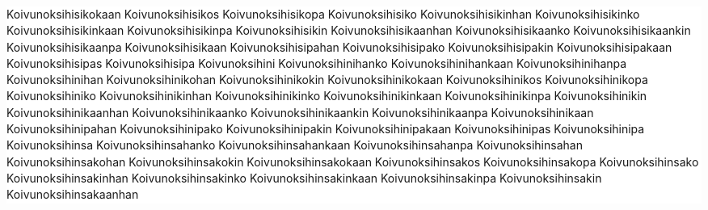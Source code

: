 Koivunoksihisikokaan
Koivunoksihisikos
Koivunoksihisikopa
Koivunoksihisiko
Koivunoksihisikinhan
Koivunoksihisikinko
Koivunoksihisikinkaan
Koivunoksihisikinpa
Koivunoksihisikin
Koivunoksihisikaanhan
Koivunoksihisikaanko
Koivunoksihisikaankin
Koivunoksihisikaanpa
Koivunoksihisikaan
Koivunoksihisipahan
Koivunoksihisipako
Koivunoksihisipakin
Koivunoksihisipakaan
Koivunoksihisipas
Koivunoksihisipa
Koivunoksihini
Koivunoksihinihanko
Koivunoksihinihankaan
Koivunoksihinihanpa
Koivunoksihinihan
Koivunoksihinikohan
Koivunoksihinikokin
Koivunoksihinikokaan
Koivunoksihinikos
Koivunoksihinikopa
Koivunoksihiniko
Koivunoksihinikinhan
Koivunoksihinikinko
Koivunoksihinikinkaan
Koivunoksihinikinpa
Koivunoksihinikin
Koivunoksihinikaanhan
Koivunoksihinikaanko
Koivunoksihinikaankin
Koivunoksihinikaanpa
Koivunoksihinikaan
Koivunoksihinipahan
Koivunoksihinipako
Koivunoksihinipakin
Koivunoksihinipakaan
Koivunoksihinipas
Koivunoksihinipa
Koivunoksihinsa
Koivunoksihinsahanko
Koivunoksihinsahankaan
Koivunoksihinsahanpa
Koivunoksihinsahan
Koivunoksihinsakohan
Koivunoksihinsakokin
Koivunoksihinsakokaan
Koivunoksihinsakos
Koivunoksihinsakopa
Koivunoksihinsako
Koivunoksihinsakinhan
Koivunoksihinsakinko
Koivunoksihinsakinkaan
Koivunoksihinsakinpa
Koivunoksihinsakin
Koivunoksihinsakaanhan
